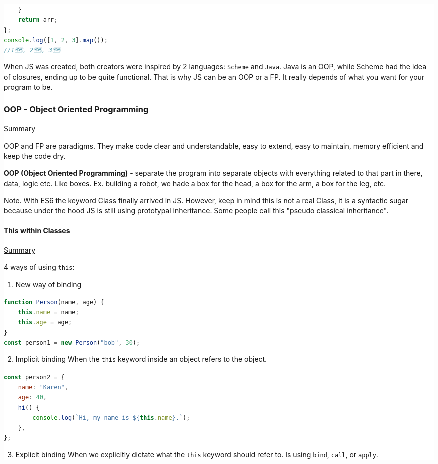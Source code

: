 ```javascript
	}
	return arr;
};
console.log([1, 2, 3].map());
//1🗺, 2🗺, 3🗺
```

When JS was created, both creators were inspired by 2 languages: `Scheme` and `Java`. Java is an OOP, while Scheme had the idea of closures, ending up to be quite functional. That is why JS can be an OOP or a FP. It really depends of what you want for your program to be.

### OOP - Object Oriented Programming

[Summary](#summary)

OOP and FP are paradigms. They make code clear and understandable, easy to extend, easy to maintain, memory efficient and keep the code dry.

**OOP (Object Oriented Programming)** - separate the program into separate objects with everything related to that part in there, data, logic etc. Like boxes. Ex. building a robot, we hade a box for the head, a box for the arm, a box for the leg, etc.

Note. With ES6 the keyword Class finally arrived in JS. However, keep in mind this is not a real Class, it is a syntactic sugar because under the hood JS is still using prototypal inheritance. Some people call this "pseudo classical inheritance".

#### This within Classes

[Summary](#summary)

4 ways of using `this`:

1. New way of binding

```javascript
function Person(name, age) {
	this.name = name;
	this.age = age;
}
const person1 = new Person("bob", 30);
```

2. Implicit binding
   When the `this` keyword inside an object refers to the object.

```javascript
const person2 = {
	name: "Karen",
	age: 40,
	hi() {
		console.log(`Hi, my name is ${this.name}.`);
	},
};
```

3. Explicit binding
   When we explicitly dictate what the `this` keyword should refer to. Is using `bind`, `call`, or `apply`.

